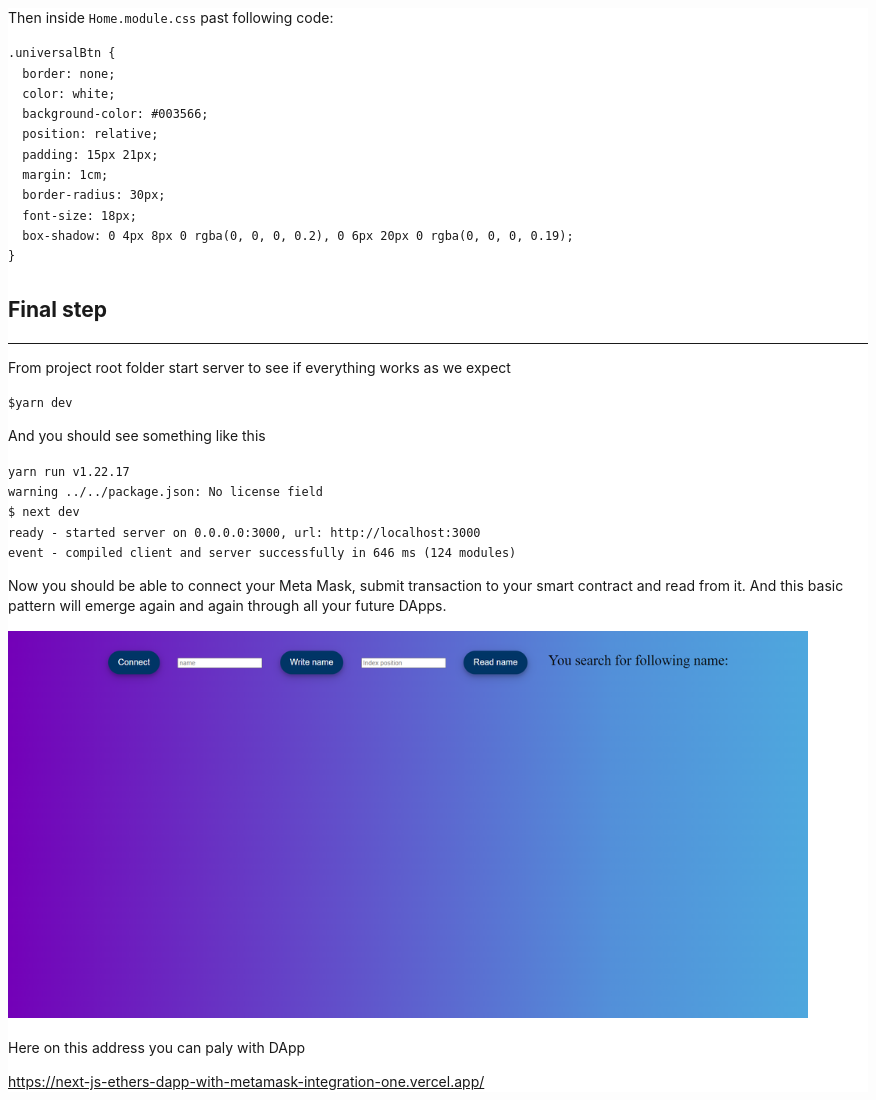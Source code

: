 Then inside `Home.module.css` past following code:

    .universalBtn {
      border: none;
      color: white;
      background-color: #003566;
      position: relative;
      padding: 15px 21px;
      margin: 1cm;
      border-radius: 30px;
      font-size: 18px;
      box-shadow: 0 4px 8px 0 rgba(0, 0, 0, 0.2), 0 6px 20px 0 rgba(0, 0, 0, 0.19);
    }

## Final step

<hr>

From project root folder start server to see if everything works as we expect

    $yarn dev

And you should see something like this

    yarn run v1.22.17
    warning ../../package.json: No license field
    $ next dev
    ready - started server on 0.0.0.0:3000, url: http://localhost:3000
    event - compiled client and server successfully in 646 ms (124 modules)

Now you should be able to connect your Meta Mask, submit transaction to your smart contract and read from it.
And this basic pattern will emerge again and again through all your future DApps.

<img src="./blog_pictures/8.png" width="800">

Here on this address you can paly with DApp

https://next-js-ethers-dapp-with-metamask-integration-one.vercel.app/
